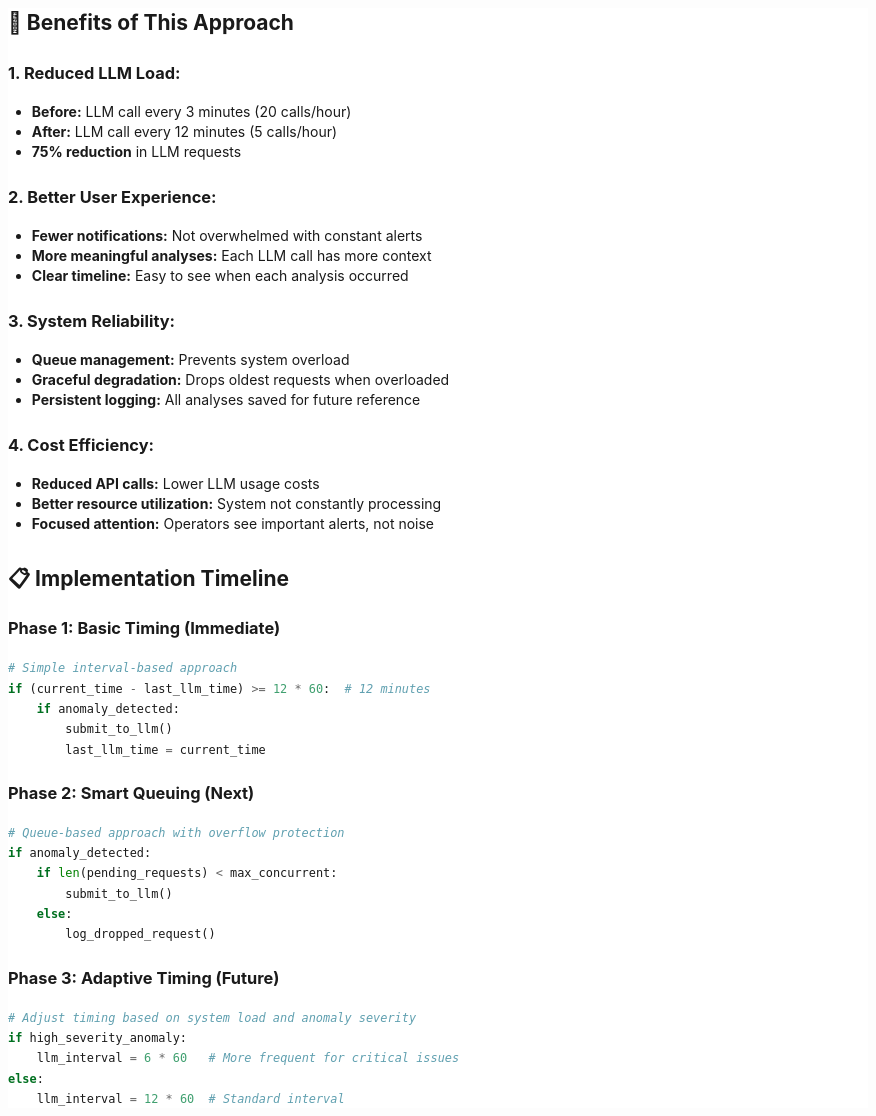 ## 🎯 **Benefits of This Approach**

### **1. Reduced LLM Load:**
- **Before:** LLM call every 3 minutes (20 calls/hour)
- **After:** LLM call every 12 minutes (5 calls/hour)
- **75% reduction** in LLM requests

### **2. Better User Experience:**
- **Fewer notifications:** Not overwhelmed with constant alerts
- **More meaningful analyses:** Each LLM call has more context
- **Clear timeline:** Easy to see when each analysis occurred

### **3. System Reliability:**
- **Queue management:** Prevents system overload
- **Graceful degradation:** Drops oldest requests when overloaded
- **Persistent logging:** All analyses saved for future reference

### **4. Cost Efficiency:**
- **Reduced API calls:** Lower LLM usage costs
- **Better resource utilization:** System not constantly processing
- **Focused attention:** Operators see important alerts, not noise

## 📋 **Implementation Timeline**

### **Phase 1: Basic Timing (Immediate)**
```python
# Simple interval-based approach
if (current_time - last_llm_time) >= 12 * 60:  # 12 minutes
    if anomaly_detected:
        submit_to_llm()
        last_llm_time = current_time
```

### **Phase 2: Smart Queuing (Next)**
```python
# Queue-based approach with overflow protection
if anomaly_detected:
    if len(pending_requests) < max_concurrent:
        submit_to_llm()
    else:
        log_dropped_request()
```

### **Phase 3: Adaptive Timing (Future)**
```python
# Adjust timing based on system load and anomaly severity
if high_severity_anomaly:
    llm_interval = 6 * 60   # More frequent for critical issues
else:
    llm_interval = 12 * 60  # Standard interval
```
